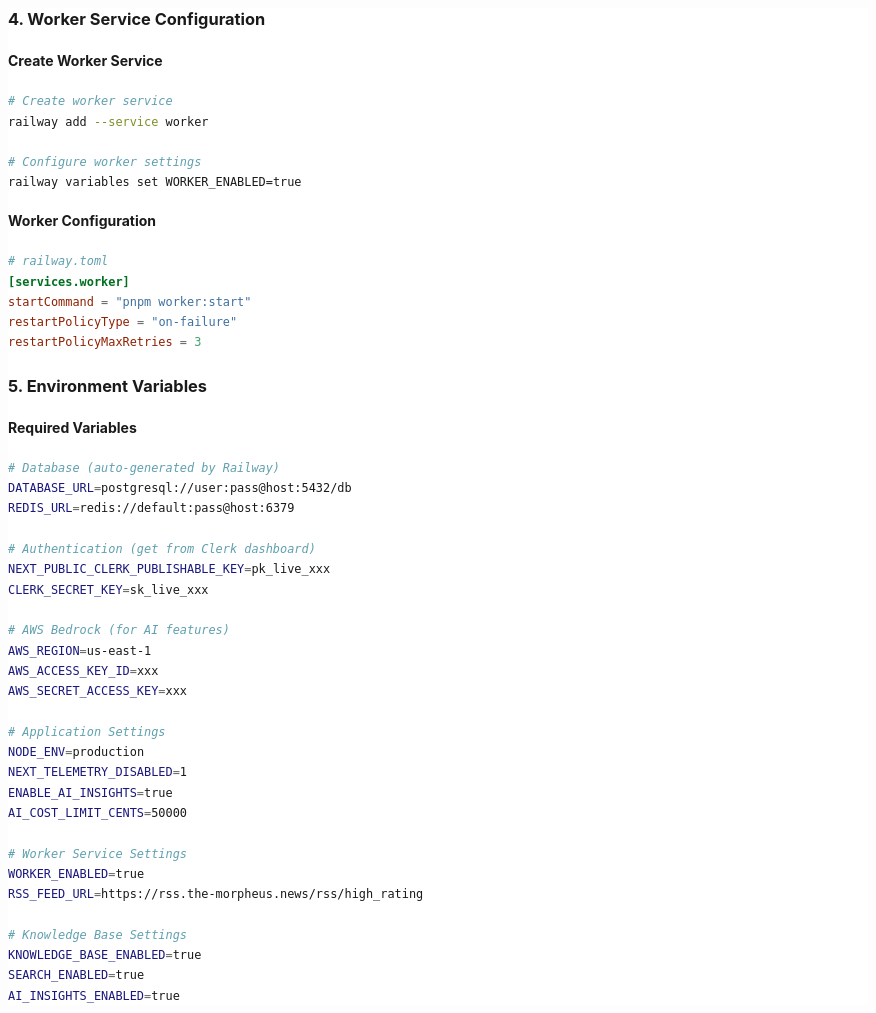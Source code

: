 ### 4. Worker Service Configuration

#### Create Worker Service
```bash
# Create worker service
railway add --service worker

# Configure worker settings
railway variables set WORKER_ENABLED=true
```

#### Worker Configuration
```toml
# railway.toml
[services.worker]
startCommand = "pnpm worker:start"
restartPolicyType = "on-failure"
restartPolicyMaxRetries = 3
```

### 5. Environment Variables

#### Required Variables
```bash
# Database (auto-generated by Railway)
DATABASE_URL=postgresql://user:pass@host:5432/db
REDIS_URL=redis://default:pass@host:6379

# Authentication (get from Clerk dashboard)
NEXT_PUBLIC_CLERK_PUBLISHABLE_KEY=pk_live_xxx
CLERK_SECRET_KEY=sk_live_xxx

# AWS Bedrock (for AI features)
AWS_REGION=us-east-1
AWS_ACCESS_KEY_ID=xxx
AWS_SECRET_ACCESS_KEY=xxx

# Application Settings
NODE_ENV=production
NEXT_TELEMETRY_DISABLED=1
ENABLE_AI_INSIGHTS=true
AI_COST_LIMIT_CENTS=50000

# Worker Service Settings
WORKER_ENABLED=true
RSS_FEED_URL=https://rss.the-morpheus.news/rss/high_rating

# Knowledge Base Settings
KNOWLEDGE_BASE_ENABLED=true
SEARCH_ENABLED=true
AI_INSIGHTS_ENABLED=true
```
